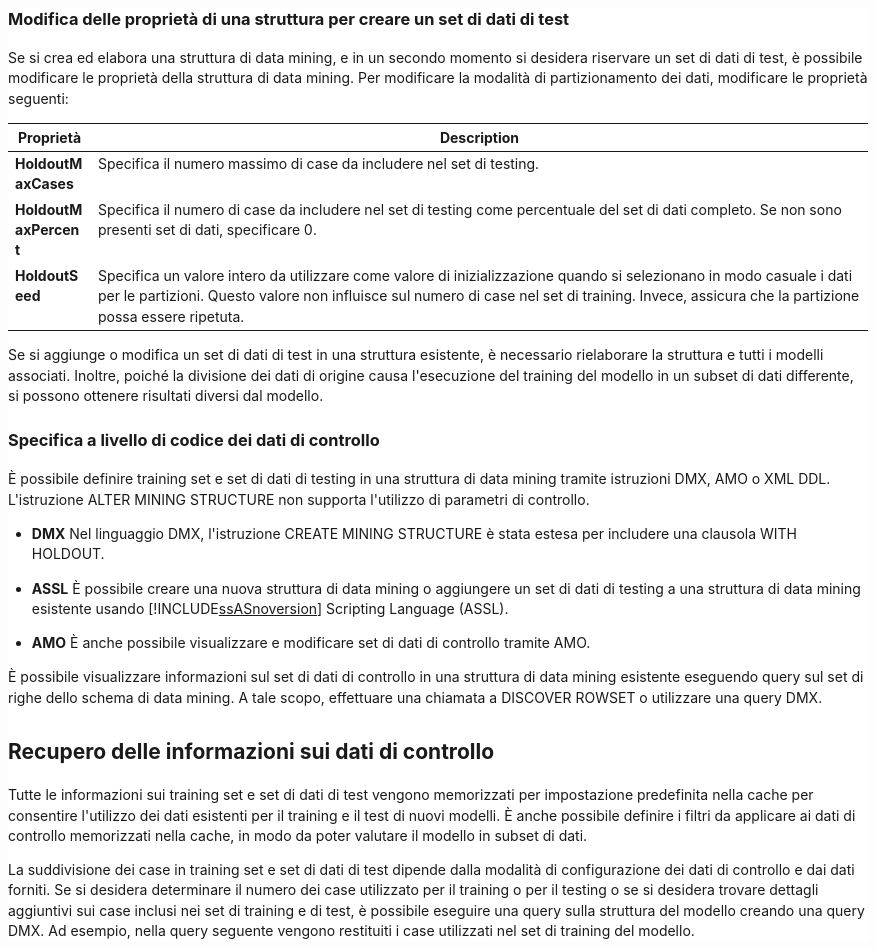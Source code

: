 ### <a name="modifying-structure-properties-to-create-a-test-data-set"></a>Modifica delle proprietà di una struttura per creare un set di dati di test  
 Se si crea ed elabora una struttura di data mining, e in un secondo momento si desidera riservare un set di dati di test, è possibile modificare le proprietà della struttura di data mining. Per modificare la modalità di partizionamento dei dati, modificare le proprietà seguenti:  
  
|Proprietà|Description|  
|--------------|-----------------|  
|**HoldoutMaxCases**|Specifica il numero massimo di case da includere nel set di testing.|  
|**HoldoutMaxPercent**|Specifica il numero di case da includere nel set di testing come percentuale del set di dati completo. Se non sono presenti set di dati, specificare 0.|  
|**HoldoutSeed**|Specifica un valore intero da utilizzare come valore di inizializzazione quando si selezionano in modo casuale i dati per le partizioni. Questo valore non influisce sul numero di case nel set di training. Invece, assicura che la partizione possa essere ripetuta.|  
  
 Se si aggiunge o modifica un set di dati di test in una struttura esistente, è necessario rielaborare la struttura e tutti i modelli associati. Inoltre, poiché la divisione dei dati di origine causa l'esecuzione del training del modello in un subset di dati differente, si possono ottenere risultati diversi dal modello.  
  
### <a name="specifying-holdout-programmatically"></a>Specifica a livello di codice dei dati di controllo  
 È possibile definire training set e set di dati di testing in una struttura di data mining tramite istruzioni DMX, AMO o XML DDL. L'istruzione ALTER MINING STRUCTURE non supporta l'utilizzo di parametri di controllo.  
  
-   **DMX** Nel linguaggio DMX, l'istruzione CREATE MINING STRUCTURE è stata estesa per includere una clausola WITH HOLDOUT.  
  
-   **ASSL** È possibile creare una nuova struttura di data mining o aggiungere un set di dati di testing a una struttura di data mining esistente usando [!INCLUDE[ssASnoversion](../../includes/ssasnoversion-md.md)] Scripting Language (ASSL).  
  
-   **AMO** È anche possibile visualizzare e modificare set di dati di controllo tramite AMO.  
  
 È possibile visualizzare informazioni sul set di dati di controllo in una struttura di data mining esistente eseguendo query sul set di righe dello schema di data mining. A tale scopo, effettuare una chiamata a DISCOVER ROWSET o utilizzare una query DMX.  
  
## <a name="retrieving-information-about-holdout-data"></a>Recupero delle informazioni sui dati di controllo  
 Tutte le informazioni sui training set e set di dati di test vengono memorizzati per impostazione predefinita nella cache per consentire l'utilizzo dei dati esistenti per il training e il test di nuovi modelli. È anche possibile definire i filtri da applicare ai dati di controllo memorizzati nella cache, in modo da poter valutare il modello in subset di dati.  
  
 La suddivisione dei case in training set e set di dati di test dipende dalla modalità di configurazione dei dati di controllo e dai dati forniti. Se si desidera determinare il numero dei case utilizzato per il training o per il testing o se si desidera trovare dettagli aggiuntivi sui case inclusi nei set di training e di test, è possibile eseguire una query sulla struttura del modello creando una query DMX. Ad esempio, nella query seguente vengono restituiti i case utilizzati nel set di training del modello.  
  